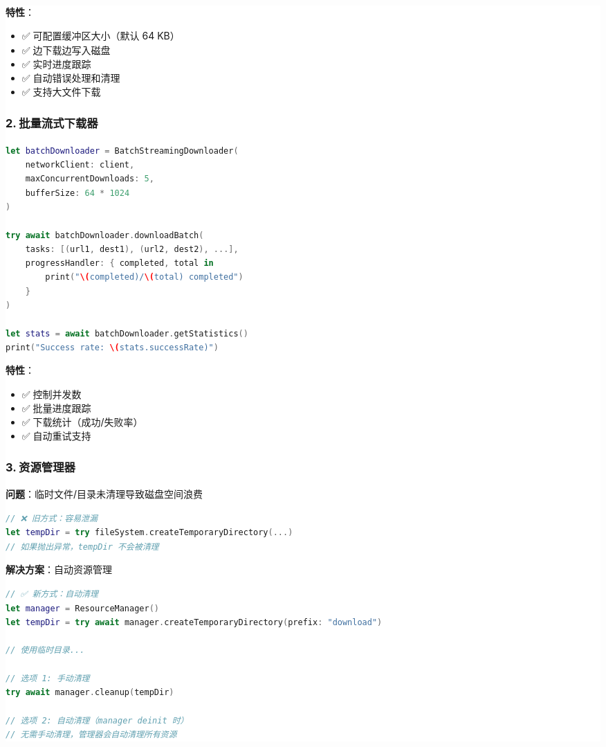 **特性**：
- ✅ 可配置缓冲区大小（默认 64 KB）
- ✅ 边下载边写入磁盘
- ✅ 实时进度跟踪
- ✅ 自动错误处理和清理
- ✅ 支持大文件下载

### 2. 批量流式下载器

```swift
let batchDownloader = BatchStreamingDownloader(
    networkClient: client,
    maxConcurrentDownloads: 5,
    bufferSize: 64 * 1024
)

try await batchDownloader.downloadBatch(
    tasks: [(url1, dest1), (url2, dest2), ...],
    progressHandler: { completed, total in
        print("\(completed)/\(total) completed")
    }
)

let stats = await batchDownloader.getStatistics()
print("Success rate: \(stats.successRate)")
```

**特性**：
- ✅ 控制并发数
- ✅ 批量进度跟踪
- ✅ 下载统计（成功/失败率）
- ✅ 自动重试支持

### 3. 资源管理器

**问题**：临时文件/目录未清理导致磁盘空间浪费
```swift
// ❌ 旧方式：容易泄漏
let tempDir = try fileSystem.createTemporaryDirectory(...)
// 如果抛出异常，tempDir 不会被清理
```

**解决方案**：自动资源管理
```swift
// ✅ 新方式：自动清理
let manager = ResourceManager()
let tempDir = try await manager.createTemporaryDirectory(prefix: "download")

// 使用临时目录...

// 选项 1: 手动清理
try await manager.cleanup(tempDir)

// 选项 2: 自动清理（manager deinit 时）
// 无需手动清理，管理器会自动清理所有资源
```

